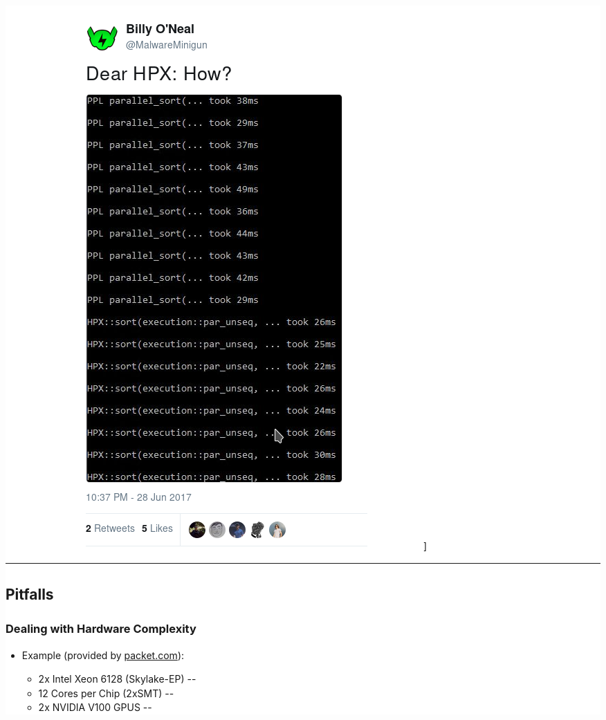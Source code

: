 ![tweet](tweet-2.png)
]

---

## Pitfalls
### Dealing with Hardware Complexity

 * Example (provided by [packet.com](https://packet.com)):

    * 2x Intel Xeon 6128 (Skylake-EP)
--
    * 12 Cores per Chip (2xSMT)
--
    * 2x NVIDIA V100 GPUS
--